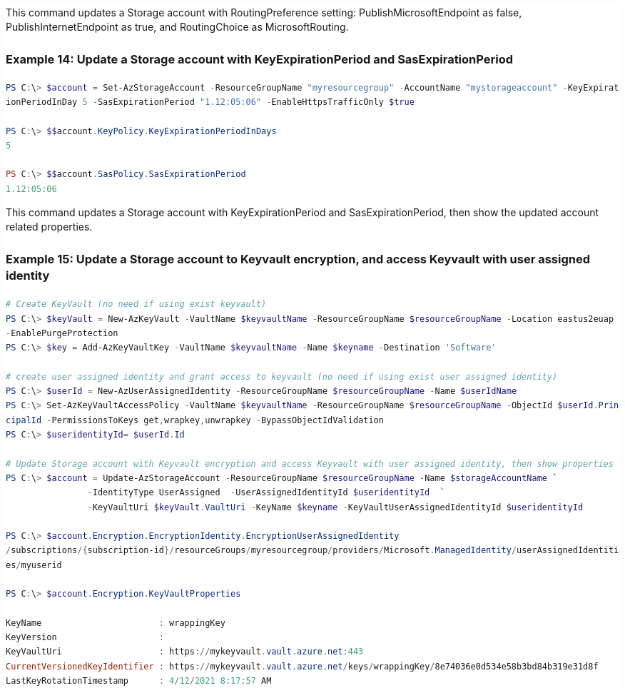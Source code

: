 This command updates a Storage account with RoutingPreference setting: PublishMicrosoftEndpoint as false, PublishInternetEndpoint as true, and RoutingChoice as MicrosoftRouting.

### Example 14: Update a Storage account with KeyExpirationPeriod and SasExpirationPeriod
```powershell
PS C:\> $account = Set-AzStorageAccount -ResourceGroupName "myresourcegroup" -AccountName "mystorageaccount" -KeyExpirationPeriodInDay 5 -SasExpirationPeriod "1.12:05:06" -EnableHttpsTrafficOnly $true

PS C:\> $$account.KeyPolicy.KeyExpirationPeriodInDays
5

PS C:\> $$account.SasPolicy.SasExpirationPeriod
1.12:05:06
```

This command updates a Storage account with KeyExpirationPeriod and SasExpirationPeriod, then show the updated account related properties.

### Example 15: Update a Storage account to Keyvault encryption, and access Keyvault with user assigned identity
```powershell
# Create KeyVault (no need if using exist keyvault)
PS C:\> $keyVault = New-AzKeyVault -VaultName $keyvaultName -ResourceGroupName $resourceGroupName -Location eastus2euap -EnablePurgeProtection
PS C:\> $key = Add-AzKeyVaultKey -VaultName $keyvaultName -Name $keyname -Destination 'Software'

# create user assigned identity and grant access to keyvault (no need if using exist user assigned identity)
PS C:\> $userId = New-AzUserAssignedIdentity -ResourceGroupName $resourceGroupName -Name $userIdName
PS C:\> Set-AzKeyVaultAccessPolicy -VaultName $keyvaultName -ResourceGroupName $resourceGroupName -ObjectId $userId.PrincipalId -PermissionsToKeys get,wrapkey,unwrapkey -BypassObjectIdValidation
PS C:\> $useridentityId= $userId.Id

# Update Storage account with Keyvault encryption and access Keyvault with user assigned identity, then show properties
PS C:\> $account = Update-AzStorageAccount -ResourceGroupName $resourceGroupName -Name $storageAccountName `
                -IdentityType UserAssigned  -UserAssignedIdentityId $useridentityId  `
                -KeyVaultUri $keyVault.VaultUri -KeyName $keyname -KeyVaultUserAssignedIdentityId $useridentityId

PS C:\> $account.Encryption.EncryptionIdentity.EncryptionUserAssignedIdentity
/subscriptions/{subscription-id}/resourceGroups/myresourcegroup/providers/Microsoft.ManagedIdentity/userAssignedIdentities/myuserid

PS C:\> $account.Encryption.KeyVaultProperties

KeyName                       : wrappingKey
KeyVersion                    : 
KeyVaultUri                   : https://mykeyvault.vault.azure.net:443
CurrentVersionedKeyIdentifier : https://mykeyvault.vault.azure.net/keys/wrappingKey/8e74036e0d534e58b3bd84b319e31d8f
LastKeyRotationTimestamp      : 4/12/2021 8:17:57 AM
```
